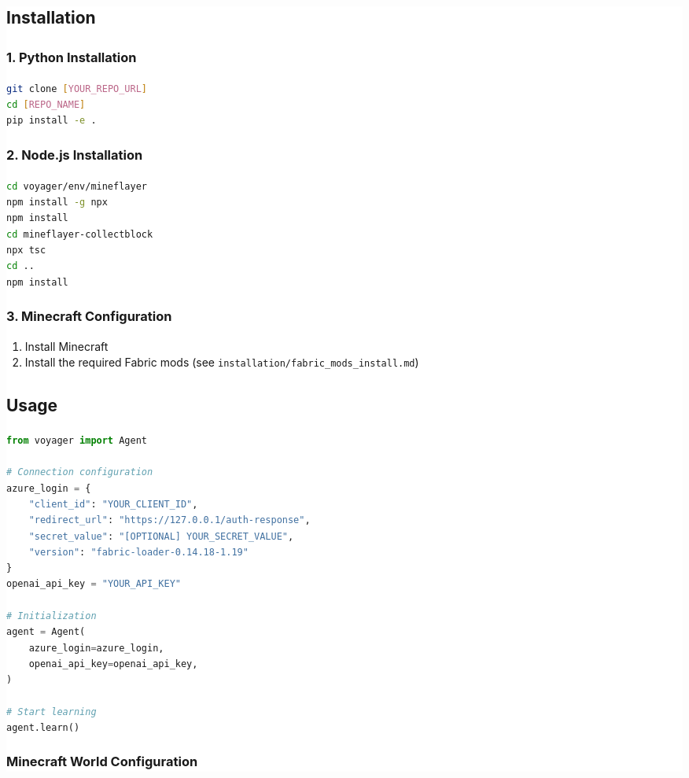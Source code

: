 ## Installation

### 1. Python Installation

```bash
git clone [YOUR_REPO_URL]
cd [REPO_NAME]
pip install -e .
```

### 2. Node.js Installation

```bash
cd voyager/env/mineflayer
npm install -g npx
npm install
cd mineflayer-collectblock
npx tsc
cd ..
npm install
```

### 3. Minecraft Configuration

1. Install Minecraft
2. Install the required Fabric mods (see `installation/fabric_mods_install.md`)

## Usage

```python
from voyager import Agent

# Connection configuration
azure_login = {
    "client_id": "YOUR_CLIENT_ID",
    "redirect_url": "https://127.0.0.1/auth-response",
    "secret_value": "[OPTIONAL] YOUR_SECRET_VALUE",
    "version": "fabric-loader-0.14.18-1.19"
}
openai_api_key = "YOUR_API_KEY"

# Initialization
agent = Agent(
    azure_login=azure_login,
    openai_api_key=openai_api_key,
)

# Start learning
agent.learn()
```

### Minecraft World Configuration
